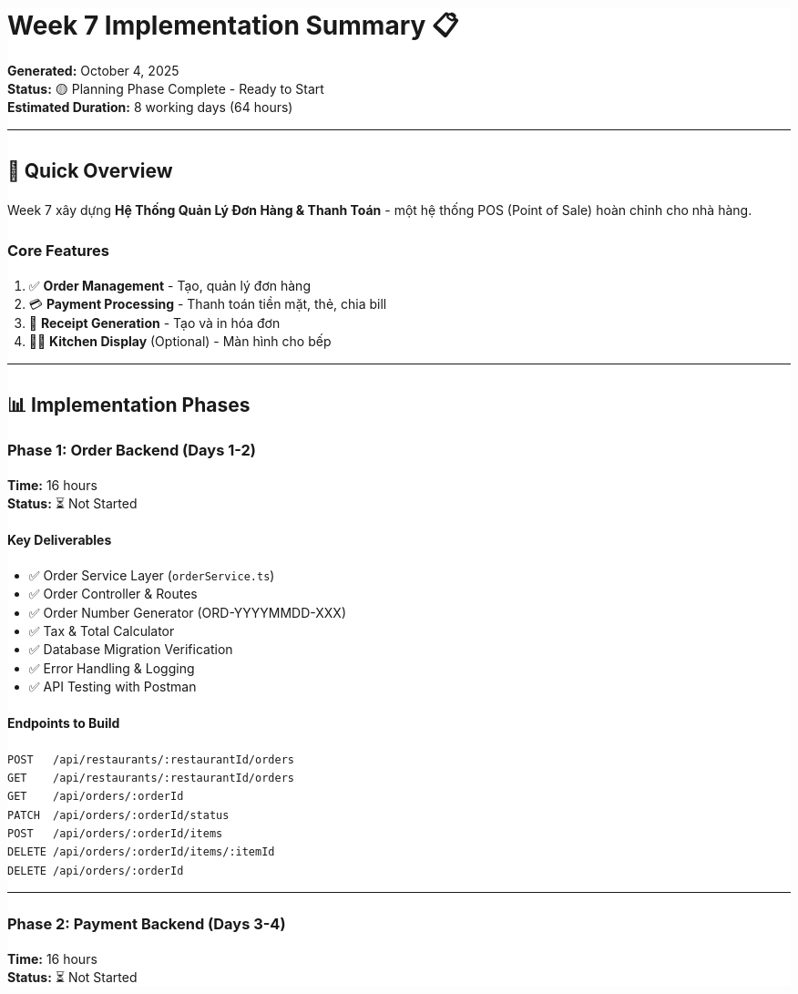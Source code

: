 # Week 7 Implementation Summary 📋

**Generated:** October 4, 2025  
**Status:** 🟡 Planning Phase Complete - Ready to Start  
**Estimated Duration:** 8 working days (64 hours)

---

## 🎯 Quick Overview

Week 7 xây dựng **Hệ Thống Quản Lý Đơn Hàng & Thanh Toán** - một hệ thống POS (Point of Sale) hoàn chỉnh cho nhà hàng.

### Core Features
1. ✅ **Order Management** - Tạo, quản lý đơn hàng
2. 💳 **Payment Processing** - Thanh toán tiền mặt, thẻ, chia bill
3. 🧾 **Receipt Generation** - Tạo và in hóa đơn
4. 👨‍🍳 **Kitchen Display** (Optional) - Màn hình cho bếp

---

## 📊 Implementation Phases

### **Phase 1: Order Backend** (Days 1-2)
**Time:** 16 hours  
**Status:** ⏳ Not Started  

#### Key Deliverables
- ✅ Order Service Layer (`orderService.ts`)
- ✅ Order Controller & Routes
- ✅ Order Number Generator (ORD-YYYYMMDD-XXX)
- ✅ Tax & Total Calculator
- ✅ Database Migration Verification
- ✅ Error Handling & Logging
- ✅ API Testing with Postman

#### Endpoints to Build
```
POST   /api/restaurants/:restaurantId/orders
GET    /api/restaurants/:restaurantId/orders
GET    /api/orders/:orderId
PATCH  /api/orders/:orderId/status
POST   /api/orders/:orderId/items
DELETE /api/orders/:orderId/items/:itemId
DELETE /api/orders/:orderId
```

---

### **Phase 2: Payment Backend** (Days 3-4)
**Time:** 16 hours  
**Status:** ⏳ Not Started
